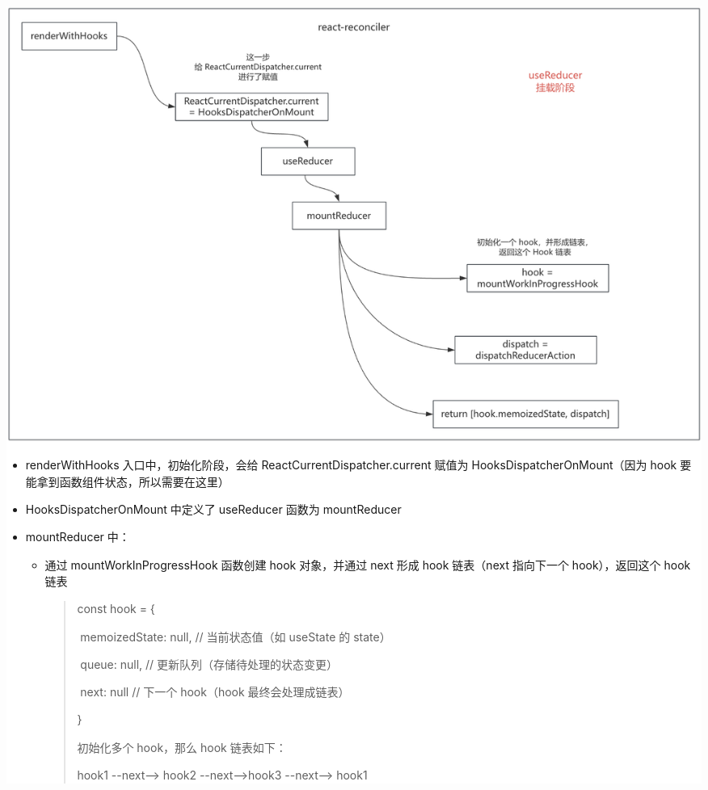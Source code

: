 ![](../imgs/img22.png)

- renderWithHooks 入口中，初始化阶段，会给 ReactCurrentDispatcher.current 赋值为 HooksDispatcherOnMount（因为 hook 要能拿到函数组件状态，所以需要在这里）

- HooksDispatcherOnMount 中定义了 useReducer 函数为 mountReducer

- mountReducer 中：
  - 通过 mountWorkInProgressHook 函数创建 hook 对象，并通过 next 形成 hook 链表（next 指向下一个 hook），返回这个 hook 链表
  
    >   const hook = {
    >
    > ​    memoizedState: null, // 当前状态值（如 useState 的 state）
    >
    > ​    queue: null, // 更新队列（存储待处理的状态变更）
    >
    > ​    next: null // 下一个 hook（hook 最终会处理成链表）
    >
    >   }
    >
    > 
    >
    > 
    >
    > 初始化多个 hook，那么 hook 链表如下：
    >
    >   hook1 --next--> hook2 --next-->hook3 --next--> hook1
  